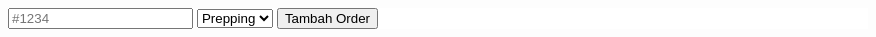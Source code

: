   
  <form id="orderForm">
    <input type="text" id="orderNumber" placeholder="#1234" required>
    <select id="orderStatus">
      <option value="Prepping">Prepping</option>
      <option value="Ready">Ready</option>
    </select>
    <button type="submit">Tambah Order</button>
  </form>

  
  <div id="orderList"></div>

  
  <script src="https://www.gstatic.com/firebasejs/9.23.0/firebase-app-compat.js"></script>
  <script src="https://www.gstatic.com/firebasejs/9.23.0/firebase-firestore-compat.js"></script>

  <script>
    const firebaseConfig = {
      apiKey: "AIzaSyA2pHHnNXVjEpi6UsfxYclELLW9FWkYOjQ",
      authDomain: "sizel-order-board.firebaseapp.com",
      projectId: "sizel-order-board",
      storageBucket: "sizel-order-board.firebasestorage.app",
      messagingSenderId: "256676290641",
      appId: "1:256676290641:web:c88c8b2d4e4e011e415870",
      measurementId: "G-C9YWH7RVQ3"
    };

    firebase.initializeApp(firebaseConfig);
    const db = firebase.firestore();

    const form = document.getElementById("orderForm");
    const orderList = document.getElementById("orderList");

    form.addEventListener("submit", async (e) => {
      e.preventDefault();

      const number = document.getElementById("orderNumber").value.trim();
      const status = document.getElementById("orderStatus").value;

      if (!number) return alert("Nomor order harus diisi!");

      await db.collection("orders").add({
        number,
        status,
        timestamp: firebase.firestore.FieldValue.serverTimestamp()
      });

      form.reset();
    });

    // Listen dan tampilkan order
    db.collection("orders").orderBy("timestamp", "desc")
      .onSnapshot(snapshot => {
        orderList.innerHTML = "";
        snapshot.forEach(doc => {
          const order = doc.data();
          const id = doc.id;
